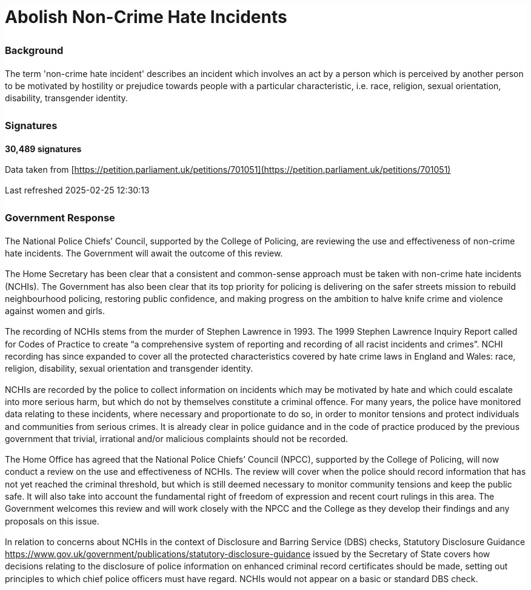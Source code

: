 # Abolish Non-Crime Hate Incidents

### Background

The term 'non-crime hate incident' describes an incident which involves an act by a person which is perceived by another person to be motivated by hostility or prejudice towards people with a particular characteristic, i.e. race, religion, sexual orientation, disability, transgender identity.

### Signatures

**30,489 signatures**

Data taken from [https://petition.parliament.uk/petitions/701051](https://petition.parliament.uk/petitions/701051)

Last refreshed 2025-02-25 12:30:13

### Government Response

The National Police Chiefs’ Council, supported by the College of Policing, are reviewing the use and effectiveness of non-crime hate incidents. The Government will await the outcome of this review.

The Home Secretary has been clear that a consistent and common-sense approach must be taken with non-crime hate incidents (NCHIs). The Government has also been clear that its top priority for policing is delivering on the safer streets mission to rebuild neighbourhood policing, restoring public confidence, and making progress on the ambition to halve knife crime and violence against women and girls.
 
The recording of NCHIs stems from the murder of Stephen Lawrence in 1993. The 1999 Stephen Lawrence Inquiry Report called for Codes of Practice to create “a comprehensive system of reporting and recording of all racist incidents and crimes”. NCHI recording has since expanded to cover all the protected characteristics covered by hate crime laws in England and Wales: race, religion, disability, sexual orientation and transgender identity.

NCHIs are recorded by the police to collect information on incidents which may be motivated by hate and which could escalate into more serious harm, but which do not by themselves constitute a criminal offence. For many years, the police have monitored data relating to these incidents, where necessary and proportionate to do so, in order to monitor tensions and protect individuals and communities from serious crimes. It is already clear in police guidance and in the code of practice produced by the previous government that trivial, irrational and/or malicious complaints should not be recorded.
 
The Home Office has agreed that the National Police Chiefs’ Council (NPCC), supported by the College of Policing, will now conduct a review on the use and effectiveness of NCHIs. The review will cover when the police should record information that has not yet reached the criminal threshold, but which is still deemed necessary to monitor community tensions and keep the public safe. It will also take into account the fundamental right of freedom of expression and recent court rulings in this area. The Government welcomes this review and will work closely with the NPCC and the College as they develop their findings and any proposals on this issue.
 
In relation to concerns about NCHIs in the context of Disclosure and Barring Service (DBS) checks, Statutory Disclosure Guidance https://www.gov.uk/government/publications/statutory-disclosure-guidance issued by the Secretary of State covers how decisions relating to the disclosure of police information on enhanced criminal record certificates should be made, setting out principles to which chief police officers must have regard. NCHIs would not appear on a basic or standard DBS check.
